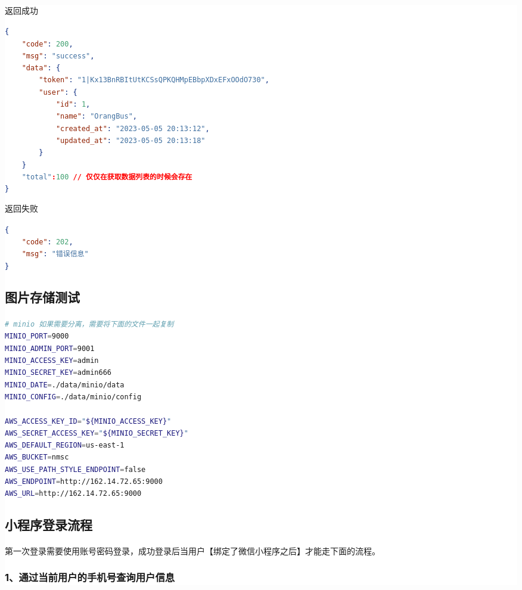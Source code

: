 返回成功

```json
{
    "code": 200,
    "msg": "success",
    "data": {
        "token": "1|Kx13BnRBItUtKCSsQPKQHMpEBbpXDxEFxOOdO730",
        "user": {
            "id": 1,
            "name": "OrangBus",
            "created_at": "2023-05-05 20:13:12",
            "updated_at": "2023-05-05 20:13:18"
        }
    }
    "total":100 // 仅仅在获取数据列表的时候会存在
}
```

返回失败

```json
{
    "code": 202,
    "msg": "错误信息"
}
```


## 图片存储测试
```bash
# minio 如果需要分离，需要将下面的文件一起复制
MINIO_PORT=9000
MINIO_ADMIN_PORT=9001
MINIO_ACCESS_KEY=admin
MINIO_SECRET_KEY=admin666
MINIO_DATE=./data/minio/data
MINIO_CONFIG=./data/minio/config

AWS_ACCESS_KEY_ID="${MINIO_ACCESS_KEY}"
AWS_SECRET_ACCESS_KEY="${MINIO_SECRET_KEY}"
AWS_DEFAULT_REGION=us-east-1
AWS_BUCKET=nmsc
AWS_USE_PATH_STYLE_ENDPOINT=false
AWS_ENDPOINT=http://162.14.72.65:9000
AWS_URL=http://162.14.72.65:9000
```



## 小程序登录流程

第一次登录需要使用账号密码登录，成功登录后当用户【绑定了微信小程序之后】才能走下面的流程。

### 1、通过当前用户的手机号查询用户信息
